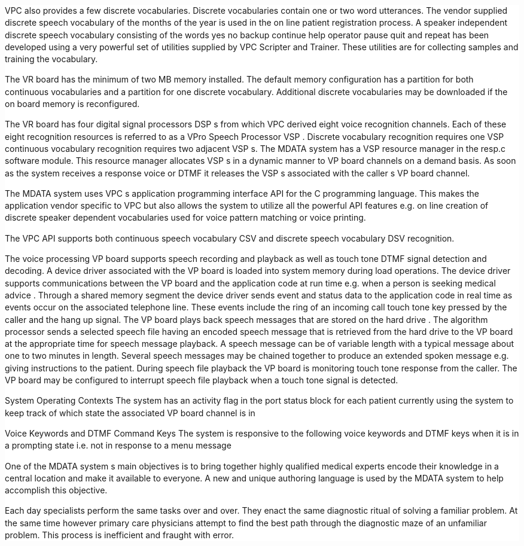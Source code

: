VPC also provides a few discrete vocabularies. Discrete vocabularies contain one or two word utterances. The vendor supplied discrete speech vocabulary of the months of the year is used in the on line patient registration process. A speaker independent discrete speech vocabulary consisting of the words yes no backup continue help operator pause quit and repeat has been developed using a very powerful set of utilities supplied by VPC Scripter and Trainer. These utilities are for collecting samples and training the vocabulary.

The VR board has the minimum of two MB memory installed. The default memory configuration has a partition for both continuous vocabularies and a partition for one discrete vocabulary. Additional discrete vocabularies may be downloaded if the on board memory is reconfigured.

The VR board has four digital signal processors DSP s from which VPC derived eight voice recognition channels. Each of these eight recognition resources is referred to as a VPro Speech Processor VSP . Discrete vocabulary recognition requires one VSP continuous vocabulary recognition requires two adjacent VSP s. The MDATA system has a VSP resource manager in the resp.c software module. This resource manager allocates VSP s in a dynamic manner to VP board channels on a demand basis. As soon as the system receives a response voice or DTMF it releases the VSP s associated with the caller s VP board channel.

The MDATA system uses VPC s application programming interface API for the C programming language. This makes the application vendor specific to VPC but also allows the system to utilize all the powerful API features e.g. on line creation of discrete speaker dependent vocabularies used for voice pattern matching or voice printing.

The VPC API supports both continuous speech vocabulary CSV and discrete speech vocabulary DSV recognition.

The voice processing VP board supports speech recording and playback as well as touch tone DTMF signal detection and decoding. A device driver associated with the VP board is loaded into system memory during load operations. The device driver supports communications between the VP board and the application code at run time e.g. when a person is seeking medical advice . Through a shared memory segment the device driver sends event and status data to the application code in real time as events occur on the associated telephone line. These events include the ring of an incoming call touch tone key pressed by the caller and the hang up signal. The VP board plays back speech messages that are stored on the hard drive . The algorithm processor sends a selected speech file having an encoded speech message that is retrieved from the hard drive to the VP board at the appropriate time for speech message playback. A speech message can be of variable length with a typical message about one to two minutes in length. Several speech messages may be chained together to produce an extended spoken message e.g. giving instructions to the patient. During speech file playback the VP board is monitoring touch tone response from the caller. The VP board may be configured to interrupt speech file playback when a touch tone signal is detected.

System Operating Contexts The system has an activity flag in the port status block for each patient currently using the system to keep track of which state the associated VP board channel is in 

Voice Keywords and DTMF Command Keys The system is responsive to the following voice keywords and DTMF keys when it is in a prompting state i.e. not in response to a menu message 

One of the MDATA system s main objectives is to bring together highly qualified medical experts encode their knowledge in a central location and make it available to everyone. A new and unique authoring language is used by the MDATA system to help accomplish this objective.

Each day specialists perform the same tasks over and over. They enact the same diagnostic ritual of solving a familiar problem. At the same time however primary care physicians attempt to find the best path through the diagnostic maze of an unfamiliar problem. This process is inefficient and fraught with error.
